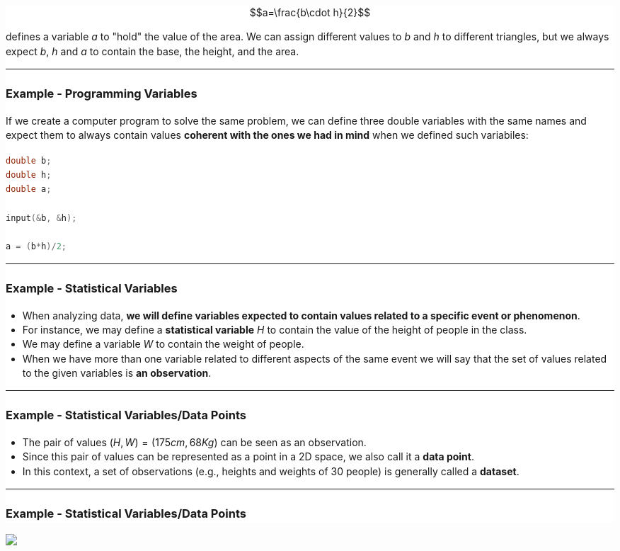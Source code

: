 $$a=\frac{b\cdot h}{2}$$

defines a variable $a$ to "hold" the value of the area. We can assign different values to $b$ and $h$ to different triangles, but we always expect $b$, $h$ and $a$ to contain the base, the height, and the area. 

---

### Example - Programming Variables
If we create a computer program to solve the same problem, we can define three double variables with the same names and expect them to always contain values **coherent with the ones we had in mind** when we defined such variabiles:

```c
double b;
double h;
double a;

input(&b, &h);

a = (b*h)/2;
```
---


### Example - Statistical Variables
* When analyzing data, **we will define variables expected to contain values related to a specific event or phenomenon**. 
* For instance, we may define a **statistical variable** $H$ to contain the value of the height of people in the class. 
* We may define a variable $W$ to contain the weight of people.
* When we have more than one variable related to different aspects of the same event we will say that the set of values related to the given variables is **an observation**. 

---

### Example - Statistical Variables/Data Points
* The pair of values $(H,W)=(175cm, 68Kg)$ can be seen as an observation. 
* Since this pair of values can be represented as a point in a 2D space, we also call it a **data point**. 
* In this context, a set of observations (e.g., heights and weights of 30 people) is generally called a **dataset**.

---
### Example - Statistical Variables/Data Points
<style scoped>
    img {
        margin-right: 10px;
        display:block;
        float:left;
    }
</style>
![](../_static/lecture_specific/lecture1/datapoint.png)
